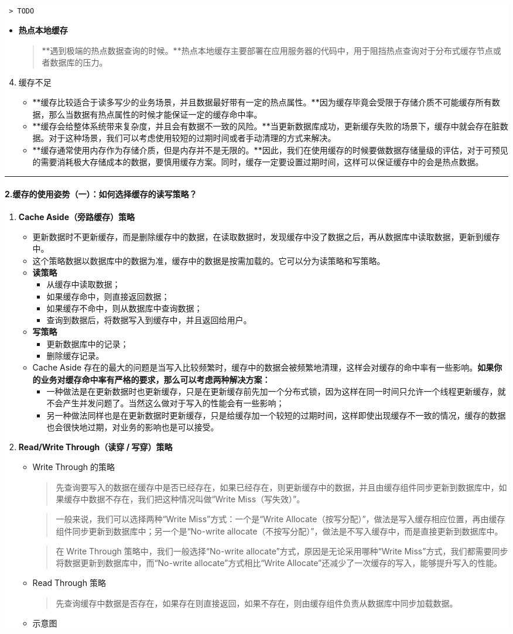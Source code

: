      > TODO

   * **热点本地缓存**

     > **遇到极端的热点数据查询的时候。**热点本地缓存主要部署在应用服务器的代码中，用于阻挡热点查询对于分布式缓存节点或者数据库的压力。

4. 缓存不足

   * **缓存比较适合于读多写少的业务场景，并且数据最好带有一定的热点属性。**因为缓存毕竟会受限于存储介质不可能缓存所有数据，那么当数据有热点属性的时候才能保证一定的缓存命中率。
   * **缓存会给整体系统带来复杂度，并且会有数据不一致的风险。**当更新数据库成功，更新缓存失败的场景下，缓存中就会存在脏数据。对于这种场景，我们可以考虑使用较短的过期时间或者手动清理的方式来解决。
   * **缓存通常使用内存作为存储介质，但是内存并不是无限的。**因此，我们在使用缓存的时候要做数据存储量级的评估，对于可预见的需要消耗极大存储成本的数据，要慎用缓存方案。同时，缓存一定要设置过期时间，这样可以保证缓存中的会是热点数据。



---



#### 2.缓存的使用姿势（一）：如何选择缓存的读写策略？

1. **Cache Aside（旁路缓存）策略**
  
   * 更新数据时不更新缓存，而是删除缓存中的数据，在读取数据时，发现缓存中没了数据之后，再从数据库中读取数据，更新到缓存中。
   * 这个策略数据以数据库中的数据为准，缓存中的数据是按需加载的。它可以分为读策略和写策略。
   * **读策略**
     * 从缓存中读取数据；
     * 如果缓存命中，则直接返回数据；
     * 如果缓存不命中，则从数据库中查询数据；
     * 查询到数据后，将数据写入到缓存中，并且返回给用户。
   * **写策略**
     * 更新数据库中的记录；
     * 删除缓存记录。
   * Cache Aside 存在的最大的问题是当写入比较频繁时，缓存中的数据会被频繁地清理，这样会对缓存的命中率有一些影响。**如果你的业务对缓存命中率有严格的要求，那么可以考虑两种解决方案：**
     * 一种做法是在更新数据时也更新缓存，只是在更新缓存前先加一个分布式锁，因为这样在同一时间只允许一个线程更新缓存，就不会产生并发问题了。当然这么做对于写入的性能会有一些影响；
     * 另一种做法同样也是在更新数据时更新缓存，只是给缓存加一个较短的过期时间，这样即使出现缓存不一致的情况，缓存的数据也会很快地过期，对业务的影响也是可以接受。
   
2. **Read/Write Through（读穿 / 写穿）策略**

   * Write Through 的策略

     > 先查询要写入的数据在缓存中是否已经存在，如果已经存在，则更新缓存中的数据，并且由缓存组件同步更新到数据库中，如果缓存中数据不存在，我们把这种情况叫做“Write Miss（写失效）”。

     > 一般来说，我们可以选择两种“Write Miss”方式：一个是“Write Allocate（按写分配）”，做法是写入缓存相应位置，再由缓存组件同步更新到数据库中；另一个是“No-write allocate（不按写分配）”，做法是不写入缓存中，而是直接更新到数据库中。

     > 在 Write Through 策略中，我们一般选择“No-write allocate”方式，原因是无论采用哪种“Write Miss”方式，我们都需要同步将数据更新到数据库中，而“No-write allocate”方式相比“Write Allocate”还减少了一次缓存的写入，能够提升写入的性能。

   * Read Through 策略

     > 先查询缓存中数据是否存在，如果存在则直接返回，如果不存在，则由缓存组件负责从数据库中同步加载数据。

   * 示意图
